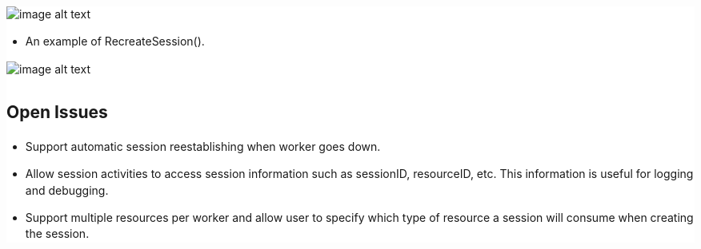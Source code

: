 ![image alt text](1533-host-specific-tasklist-image_3.png)

* An example of RecreateSession().

![image alt text](1533-host-specific-tasklist-image_4.png)

## Open Issues

* Support automatic session reestablishing when worker goes down.

* Allow session activities to access session information such as sessionID, resourceID, etc. This information is useful for logging and debugging.

* Support multiple resources per worker and allow user to specify which type of resource a session will consume when creating the session.
